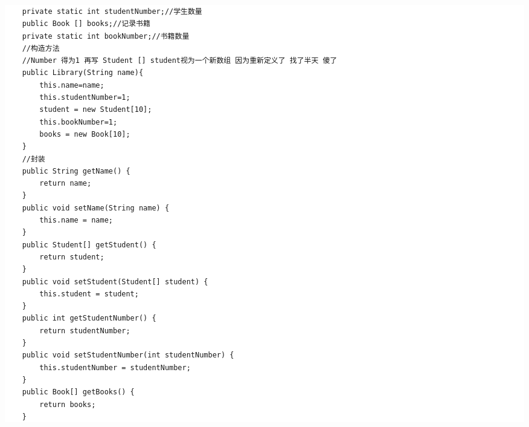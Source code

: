 ```
	private static int studentNumber;//学生数量
	public Book [] books;//记录书籍
	private static int bookNumber;//书籍数量	
	//构造方法
	//Number 得为1 再写 Student [] student视为一个新数组 因为重新定义了 找了半天 傻了
	public Library(String name){
		this.name=name;
		this.studentNumber=1;
		student = new Student[10];
		this.bookNumber=1;
		books = new Book[10];
	}	
	//封装
	public String getName() {
		return name;
	}
	public void setName(String name) {
		this.name = name;
	}
	public Student[] getStudent() {
		return student;
	}
	public void setStudent(Student[] student) {
		this.student = student;
	}
	public int getStudentNumber() {
		return studentNumber;
	}
	public void setStudentNumber(int studentNumber) {
		this.studentNumber = studentNumber;
	}
	public Book[] getBooks() {
		return books;
	}
